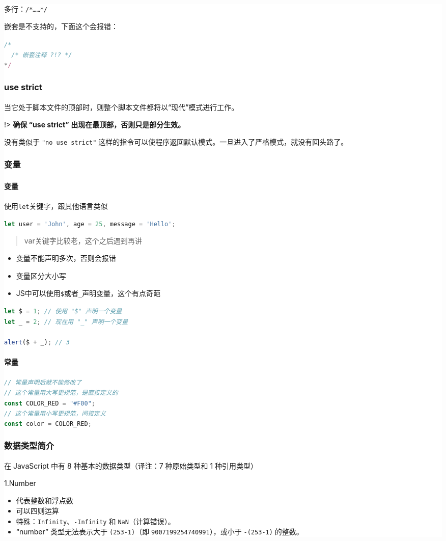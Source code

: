 多行：`/*……*/`

嵌套是不支持的，下面这个会报错：

```js
/*
  /* 嵌套注释 ?!? */
*/
```

### use strict

当它处于脚本文件的顶部时，则整个脚本文件都将以“现代”模式进行工作。

!> **确保 “use strict” 出现在最顶部，否则只是部分生效。**

没有类似于 `"no use strict"` 这样的指令可以使程序返回默认模式。一旦进入了严格模式，就没有回头路了。

### 变量

#### 变量

使用`let`关键字，跟其他语言类似

```js
let user = 'John', age = 25, message = 'Hello';
```

> var关键字比较老，这个之后遇到再讲

+ 变量不能声明多次，否则会报错
+ 变量区分大小写

+ JS中可以使用`$`或者`_`声明变量，这个有点奇葩

```js
let $ = 1; // 使用 "$" 声明一个变量
let _ = 2; // 现在用 "_" 声明一个变量

alert($ + _); // 3
```

#### 常量

```js
// 常量声明后就不能修改了
// 这个常量用大写更规范，是直接定义的
const COLOR_RED = "#F00";
// 这个常量用小写更规范，间接定义
const color = COLOR_RED;
```

### 数据类型简介

在 JavaScript 中有 8 种基本的数据类型（译注：7 种原始类型和 1 种引用类型）

1.Number

+ 代表整数和浮点数
+ 可以四则运算
+ 特殊：`Infinity`、`-Infinity` 和 `NaN`（计算错误）。
+ “number” 类型无法表示大于 `(253-1)`（即 `9007199254740991`），或小于 `-(253-1)` 的整数。
